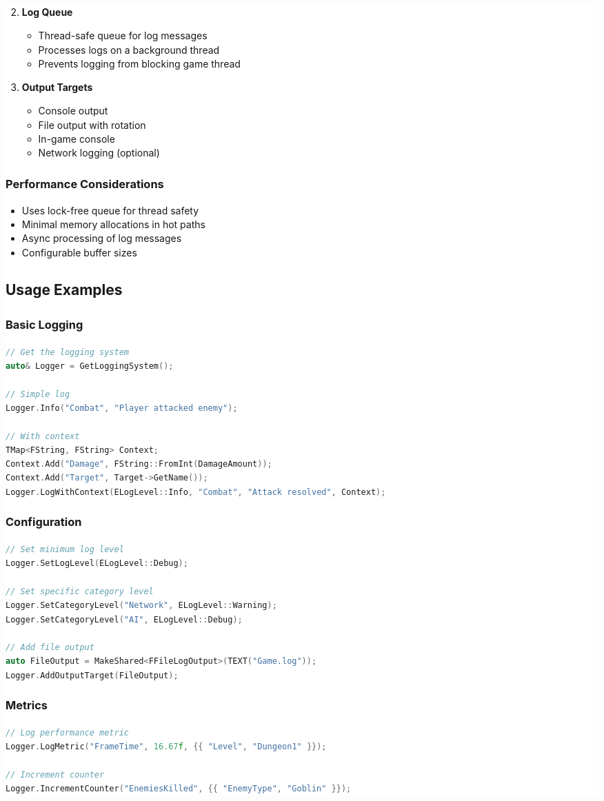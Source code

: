 2. **Log Queue**
   - Thread-safe queue for log messages
   - Processes logs on a background thread
   - Prevents logging from blocking game thread

3. **Output Targets**
   - Console output
   - File output with rotation
   - In-game console
   - Network logging (optional)

### Performance Considerations
- Uses lock-free queue for thread safety
- Minimal memory allocations in hot paths
- Async processing of log messages
- Configurable buffer sizes

## Usage Examples

### Basic Logging
```cpp
// Get the logging system
auto& Logger = GetLoggingSystem();

// Simple log
Logger.Info("Combat", "Player attacked enemy");

// With context
TMap<FString, FString> Context;
Context.Add("Damage", FString::FromInt(DamageAmount));
Context.Add("Target", Target->GetName());
Logger.LogWithContext(ELogLevel::Info, "Combat", "Attack resolved", Context);
```

### Configuration
```cpp
// Set minimum log level
Logger.SetLogLevel(ELogLevel::Debug);

// Set specific category level
Logger.SetCategoryLevel("Network", ELogLevel::Warning);
Logger.SetCategoryLevel("AI", ELogLevel::Debug);

// Add file output
auto FileOutput = MakeShared<FFileLogOutput>(TEXT("Game.log"));
Logger.AddOutputTarget(FileOutput);
```

### Metrics
```cpp
// Log performance metric
Logger.LogMetric("FrameTime", 16.67f, {{ "Level", "Dungeon1" }});

// Increment counter
Logger.IncrementCounter("EnemiesKilled", {{ "EnemyType", "Goblin" }});
```
